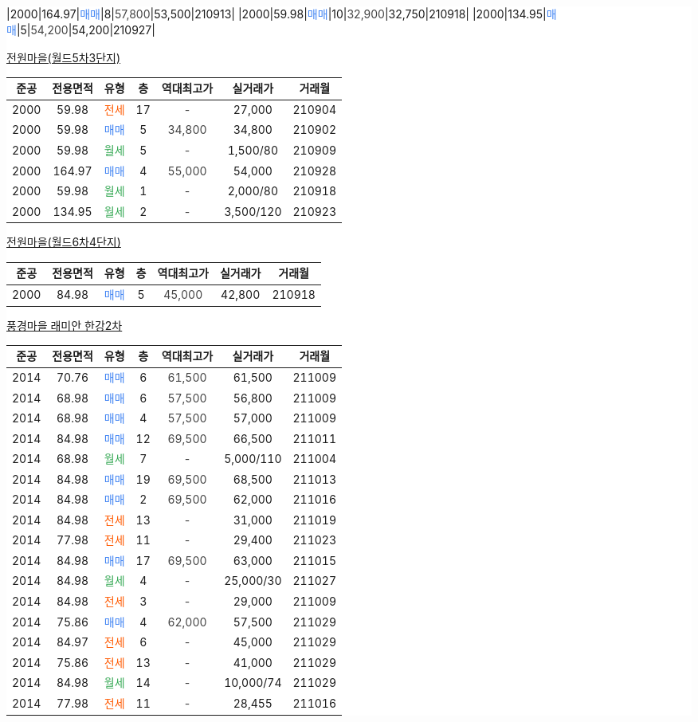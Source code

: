 |2000|164.97|<span style="color:#4285f3">매매</span>|8|<span style="color:#444444">57,800</span>|53,500|210913|
|2000|59.98|<span style="color:#4285f3">매매</span>|10|<span style="color:#444444">32,900</span>|32,750|210918|
|2000|134.95|<span style="color:#4285f3">매매</span>|5|<span style="color:#444444">54,200</span>|54,200|210927|

[전원마을(월드5차3단지)](https://search.naver.com/search.naver?query=%EA%B2%BD%EA%B8%B0%EB%8F%84+%EA%B9%80%ED%8F%AC%EC%8B%9C+%EC%9A%B4%EC%96%91%EB%8F%99+%EC%A0%84%EC%9B%90%EB%A7%88%EC%9D%84%28%EC%9B%94%EB%93%9C5%EC%B0%A83%EB%8B%A8%EC%A7%80%29)

|준공|전용면적|유형|층|역대최고가|실거래가|거래월|
|:---:|:---:|:---:|:---:|:---:|:---:|:---:|
|2000|59.98|<span style="color:#ff5a00">전세</span>|17|<span style="color:#444444">-</span>|27,000|210904|
|2000|59.98|<span style="color:#4285f3">매매</span>|5|<span style="color:#444444">34,800</span>|34,800|210902|
|2000|59.98|<span style="color:#34a853">월세</span>|5|<span style="color:#444444">-</span>|1,500/80|210909|
|2000|164.97|<span style="color:#4285f3">매매</span>|4|<span style="color:#444444">55,000</span>|54,000|210928|
|2000|59.98|<span style="color:#34a853">월세</span>|1|<span style="color:#444444">-</span>|2,000/80|210918|
|2000|134.95|<span style="color:#34a853">월세</span>|2|<span style="color:#444444">-</span>|3,500/120|210923|

[전원마을(월드6차4단지)](https://search.naver.com/search.naver?query=%EA%B2%BD%EA%B8%B0%EB%8F%84+%EA%B9%80%ED%8F%AC%EC%8B%9C+%EC%9A%B4%EC%96%91%EB%8F%99+%EC%A0%84%EC%9B%90%EB%A7%88%EC%9D%84%28%EC%9B%94%EB%93%9C6%EC%B0%A84%EB%8B%A8%EC%A7%80%29)

|준공|전용면적|유형|층|역대최고가|실거래가|거래월|
|:---:|:---:|:---:|:---:|:---:|:---:|:---:|
|2000|84.98|<span style="color:#4285f3">매매</span>|5|<span style="color:#444444">45,000</span>|42,800|210918|

[풍경마을 래미안 한강2차](https://search.naver.com/search.naver?query=%EA%B2%BD%EA%B8%B0%EB%8F%84+%EA%B9%80%ED%8F%AC%EC%8B%9C+%EC%9A%B4%EC%96%91%EB%8F%99+%ED%92%8D%EA%B2%BD%EB%A7%88%EC%9D%84+%EB%9E%98%EB%AF%B8%EC%95%88+%ED%95%9C%EA%B0%952%EC%B0%A8)

|준공|전용면적|유형|층|역대최고가|실거래가|거래월|
|:---:|:---:|:---:|:---:|:---:|:---:|:---:|
|2014|70.76|<span style="color:#4285f3">매매</span>|6|<span style="color:#444444">61,500</span>|61,500|211009|
|2014|68.98|<span style="color:#4285f3">매매</span>|6|<span style="color:#444444">57,500</span>|56,800|211009|
|2014|68.98|<span style="color:#4285f3">매매</span>|4|<span style="color:#444444">57,500</span>|57,000|211009|
|2014|84.98|<span style="color:#4285f3">매매</span>|12|<span style="color:#444444">69,500</span>|66,500|211011|
|2014|68.98|<span style="color:#34a853">월세</span>|7|<span style="color:#444444">-</span>|5,000/110|211004|
|2014|84.98|<span style="color:#4285f3">매매</span>|19|<span style="color:#444444">69,500</span>|68,500|211013|
|2014|84.98|<span style="color:#4285f3">매매</span>|2|<span style="color:#444444">69,500</span>|62,000|211016|
|2014|84.98|<span style="color:#ff5a00">전세</span>|13|<span style="color:#444444">-</span>|31,000|211019|
|2014|77.98|<span style="color:#ff5a00">전세</span>|11|<span style="color:#444444">-</span>|29,400|211023|
|2014|84.98|<span style="color:#4285f3">매매</span>|17|<span style="color:#444444">69,500</span>|63,000|211015|
|2014|84.98|<span style="color:#34a853">월세</span>|4|<span style="color:#444444">-</span>|25,000/30|211027|
|2014|84.98|<span style="color:#ff5a00">전세</span>|3|<span style="color:#444444">-</span>|29,000|211009|
|2014|75.86|<span style="color:#4285f3">매매</span>|4|<span style="color:#444444">62,000</span>|57,500|211029|
|2014|84.97|<span style="color:#ff5a00">전세</span>|6|<span style="color:#444444">-</span>|45,000|211029|
|2014|75.86|<span style="color:#ff5a00">전세</span>|13|<span style="color:#444444">-</span>|41,000|211029|
|2014|84.98|<span style="color:#34a853">월세</span>|14|<span style="color:#444444">-</span>|10,000/74|211029|
|2014|77.98|<span style="color:#ff5a00">전세</span>|11|<span style="color:#444444">-</span>|28,455|211016|
